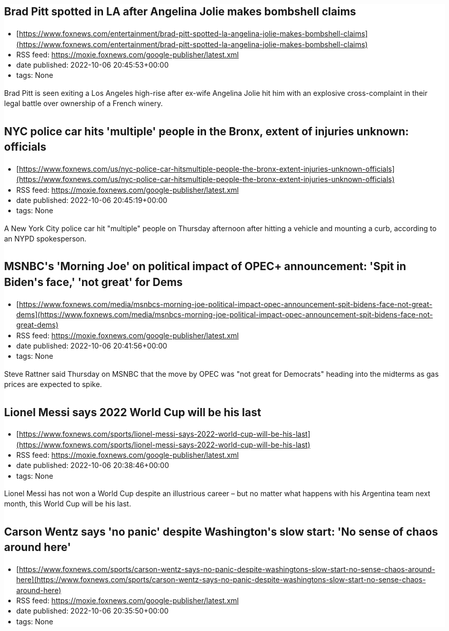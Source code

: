 ## Brad Pitt spotted in LA after Angelina Jolie makes bombshell claims
 - [https://www.foxnews.com/entertainment/brad-pitt-spotted-la-angelina-jolie-makes-bombshell-claims](https://www.foxnews.com/entertainment/brad-pitt-spotted-la-angelina-jolie-makes-bombshell-claims)
 - RSS feed: https://moxie.foxnews.com/google-publisher/latest.xml
 - date published: 2022-10-06 20:45:53+00:00
 - tags: None

Brad Pitt is seen exiting a Los Angeles high-rise after ex-wife Angelina Jolie hit him with an explosive cross-complaint in their legal battle over ownership of a French winery.

## NYC police car hits 'multiple' people in the Bronx, extent of injuries unknown: officials
 - [https://www.foxnews.com/us/nyc-police-car-hitsmultiple-people-the-bronx-extent-injuries-unknown-officials](https://www.foxnews.com/us/nyc-police-car-hitsmultiple-people-the-bronx-extent-injuries-unknown-officials)
 - RSS feed: https://moxie.foxnews.com/google-publisher/latest.xml
 - date published: 2022-10-06 20:45:19+00:00
 - tags: None

A New York City police car hit "multiple" people on Thursday afternoon after hitting a vehicle and mounting a curb, according to an NYPD spokesperson.

## MSNBC's 'Morning Joe' on political impact of OPEC+ announcement: 'Spit in Biden's face,' 'not great' for Dems
 - [https://www.foxnews.com/media/msnbcs-morning-joe-political-impact-opec-announcement-spit-bidens-face-not-great-dems](https://www.foxnews.com/media/msnbcs-morning-joe-political-impact-opec-announcement-spit-bidens-face-not-great-dems)
 - RSS feed: https://moxie.foxnews.com/google-publisher/latest.xml
 - date published: 2022-10-06 20:41:56+00:00
 - tags: None

Steve Rattner said Thursday on MSNBC that the move by OPEC was "not great for Democrats" heading into the midterms as gas prices are expected to spike.

## Lionel Messi says 2022 World Cup will be his last
 - [https://www.foxnews.com/sports/lionel-messi-says-2022-world-cup-will-be-his-last](https://www.foxnews.com/sports/lionel-messi-says-2022-world-cup-will-be-his-last)
 - RSS feed: https://moxie.foxnews.com/google-publisher/latest.xml
 - date published: 2022-10-06 20:38:46+00:00
 - tags: None

Lionel Messi has not won a World Cup despite an illustrious career – but no matter what happens with his Argentina team next month, this World Cup will be his last.

## Carson Wentz says 'no panic' despite Washington's slow start: 'No sense of chaos around here'
 - [https://www.foxnews.com/sports/carson-wentz-says-no-panic-despite-washingtons-slow-start-no-sense-chaos-around-here](https://www.foxnews.com/sports/carson-wentz-says-no-panic-despite-washingtons-slow-start-no-sense-chaos-around-here)
 - RSS feed: https://moxie.foxnews.com/google-publisher/latest.xml
 - date published: 2022-10-06 20:35:50+00:00
 - tags: None
